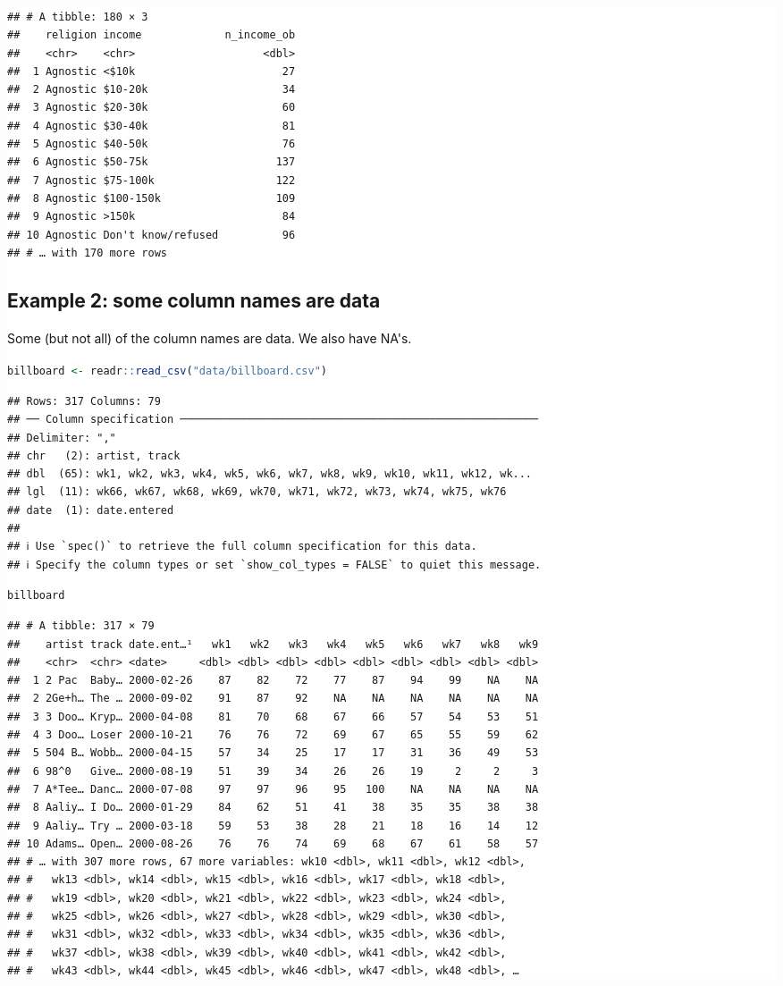 ```
## # A tibble: 180 × 3
##    religion income             n_income_ob
##    <chr>    <chr>                    <dbl>
##  1 Agnostic <$10k                       27
##  2 Agnostic $10-20k                     34
##  3 Agnostic $20-30k                     60
##  4 Agnostic $30-40k                     81
##  5 Agnostic $40-50k                     76
##  6 Agnostic $50-75k                    137
##  7 Agnostic $75-100k                   122
##  8 Agnostic $100-150k                  109
##  9 Agnostic >150k                       84
## 10 Agnostic Don't know/refused          96
## # … with 170 more rows
```

## Example 2: some column names are data
Some (but not all) of the column names are data. We also have NA's.

```r
billboard <- readr::read_csv("data/billboard.csv")
```

```
## Rows: 317 Columns: 79
## ── Column specification ────────────────────────────────────────────────────────
## Delimiter: ","
## chr   (2): artist, track
## dbl  (65): wk1, wk2, wk3, wk4, wk5, wk6, wk7, wk8, wk9, wk10, wk11, wk12, wk...
## lgl  (11): wk66, wk67, wk68, wk69, wk70, wk71, wk72, wk73, wk74, wk75, wk76
## date  (1): date.entered
## 
## ℹ Use `spec()` to retrieve the full column specification for this data.
## ℹ Specify the column types or set `show_col_types = FALSE` to quiet this message.
```

```r
billboard
```

```
## # A tibble: 317 × 79
##    artist track date.ent…¹   wk1   wk2   wk3   wk4   wk5   wk6   wk7   wk8   wk9
##    <chr>  <chr> <date>     <dbl> <dbl> <dbl> <dbl> <dbl> <dbl> <dbl> <dbl> <dbl>
##  1 2 Pac  Baby… 2000-02-26    87    82    72    77    87    94    99    NA    NA
##  2 2Ge+h… The … 2000-09-02    91    87    92    NA    NA    NA    NA    NA    NA
##  3 3 Doo… Kryp… 2000-04-08    81    70    68    67    66    57    54    53    51
##  4 3 Doo… Loser 2000-10-21    76    76    72    69    67    65    55    59    62
##  5 504 B… Wobb… 2000-04-15    57    34    25    17    17    31    36    49    53
##  6 98^0   Give… 2000-08-19    51    39    34    26    26    19     2     2     3
##  7 A*Tee… Danc… 2000-07-08    97    97    96    95   100    NA    NA    NA    NA
##  8 Aaliy… I Do… 2000-01-29    84    62    51    41    38    35    35    38    38
##  9 Aaliy… Try … 2000-03-18    59    53    38    28    21    18    16    14    12
## 10 Adams… Open… 2000-08-26    76    76    74    69    68    67    61    58    57
## # … with 307 more rows, 67 more variables: wk10 <dbl>, wk11 <dbl>, wk12 <dbl>,
## #   wk13 <dbl>, wk14 <dbl>, wk15 <dbl>, wk16 <dbl>, wk17 <dbl>, wk18 <dbl>,
## #   wk19 <dbl>, wk20 <dbl>, wk21 <dbl>, wk22 <dbl>, wk23 <dbl>, wk24 <dbl>,
## #   wk25 <dbl>, wk26 <dbl>, wk27 <dbl>, wk28 <dbl>, wk29 <dbl>, wk30 <dbl>,
## #   wk31 <dbl>, wk32 <dbl>, wk33 <dbl>, wk34 <dbl>, wk35 <dbl>, wk36 <dbl>,
## #   wk37 <dbl>, wk38 <dbl>, wk39 <dbl>, wk40 <dbl>, wk41 <dbl>, wk42 <dbl>,
## #   wk43 <dbl>, wk44 <dbl>, wk45 <dbl>, wk46 <dbl>, wk47 <dbl>, wk48 <dbl>, …
```
